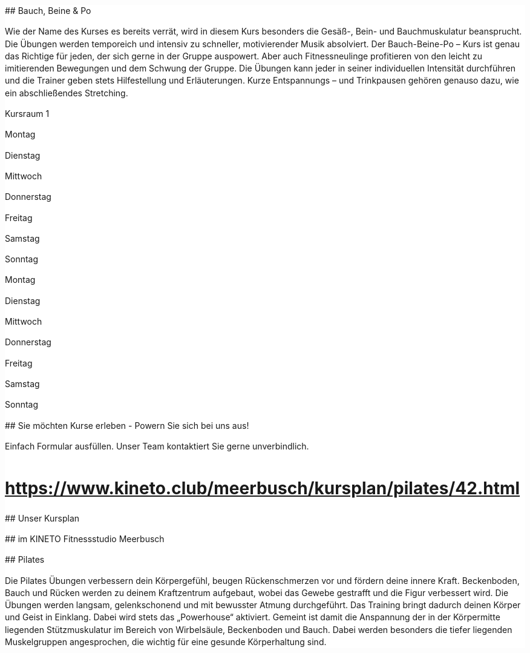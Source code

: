 \#\# Bauch, Beine \& Po

Wie der Name des Kurses es bereits verrät, wird in diesem Kurs besonders die Gesäß\-, Bein\- und Bauchmuskulatur beansprucht. Die Übungen werden temporeich und intensiv zu schneller, motivierender Musik absolviert. Der Bauch\-Beine\-Po – Kurs ist genau das Richtige für jeden, der sich gerne in der Gruppe auspowert. Aber auch Fitnessneulinge profitieren von den leicht zu imitierenden Bewegungen und dem Schwung der Gruppe. Die Übungen kann jeder in seiner individuellen Intensität durchführen und die Trainer geben stets Hilfestellung und Erläuterungen. Kurze Entspannungs – und Trinkpausen gehören genauso dazu, wie ein abschließendes Stretching.

Kursraum 1

Montag

Dienstag

Mittwoch

Donnerstag

Freitag

Samstag

Sonntag

Montag

Dienstag

Mittwoch

Donnerstag

Freitag

Samstag

Sonntag

\#\# Sie möchten Kurse erleben \- Powern Sie sich bei uns aus!

Einfach Formular ausfüllen. Unser Team kontaktiert Sie gerne unverbindlich.
# https://www.kineto.club/meerbusch/kursplan/pilates/42.html


\#\# Unser Kursplan

\#\# im KINETO Fitnessstudio Meerbusch

\#\# Pilates

Die Pilates Übungen verbessern dein Körpergefühl, beugen Rückenschmerzen vor und fördern deine innere Kraft. Beckenboden, Bauch und Rücken werden zu deinem Kraftzentrum aufgebaut, wobei das Gewebe gestrafft und die Figur verbessert wird. Die Übungen werden langsam, gelenkschonend und mit bewusster Atmung durchgeführt. Das Training bringt dadurch deinen Körper und Geist in Einklang. Dabei wird stets das „Powerhouse“ aktiviert. Gemeint ist damit die Anspannung der in der Körpermitte liegenden Stützmuskulatur im Bereich von Wirbelsäule, Beckenboden und Bauch. Dabei werden besonders die tiefer liegenden Muskelgruppen angesprochen, die wichtig für eine gesunde Körperhaltung sind.
